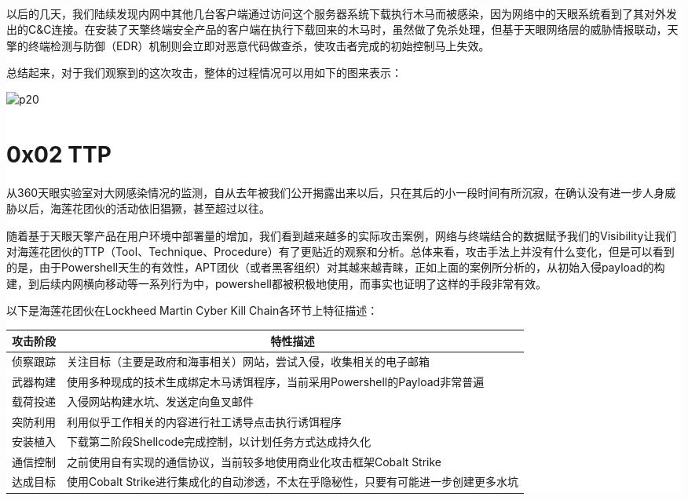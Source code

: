 以后的几天，我们陆续发现内网中其他几台客户端通过访问这个服务器系统下载执行木马而被感染，因为网络中的天眼系统看到了其对外发出的C&C连接。在安装了天擎终端安全产品的客户端在执行下载回来的木马时，虽然做了免杀处理，但基于天眼网络层的威胁情报联动，天擎的终端检测与防御（EDR）机制则会立即对恶意代码做查杀，使攻击者完成的初始控制马上失效。

总结起来，对于我们观察到的这次攻击，整体的过程情况可以用如下的图来表示：

![p20](http://drops.javaweb.org/uploads/images/94c19796b04acdce2288f23e436907a9d4f9c7f4.jpg)

0x02 TTP
=====

从360天眼实验室对大网感染情况的监测，自从去年被我们公开揭露出来以后，只在其后的小一段时间有所沉寂，在确认没有进一步人身威胁以后，海莲花团伙的活动依旧猖獗，甚至超过以往。

随着基于天眼天擎产品在用户环境中部署量的增加，我们看到越来越多的实际攻击案例，网络与终端结合的数据赋予我们的Visibility让我们对海莲花团伙的TTP（Tool、Technique、Procedure）有了更贴近的观察和分析。总体来看，攻击手法上并没有什么变化，但是可以看到的是，由于Powershell天生的有效性，APT团伙（或者黑客组织）对其越来越青睐，正如上面的案例所分析的，从初始入侵payload的构建，到后续内网横向移动等一系列行为中，powershell都被积极地使用，而事实也证明了这样的手段非常有效。

以下是海莲花团伙在Lockheed Martin Cyber Kill Chain各环节上特征描述：

| 攻击阶段 | 特性描述 |
| --- | --- |
| 侦察跟踪 | 关注目标（主要是政府和海事相关）网站，尝试入侵，收集相关的电子邮箱 |
| 武器构建 | 使用多种现成的技术生成绑定木马诱饵程序，当前采用Powershell的Payload非常普遍 |
| 载荷投递 | 入侵网站构建水坑、发送定向鱼叉邮件 |
| 突防利用 | 利用似乎工作相关的内容进行社工诱导点击执行诱饵程序 |
| 安装植入 | 下载第二阶段Shellcode完成控制，以计划任务方式达成持久化 |
| 通信控制 | 之前使用自有实现的通信协议，当前较多地使用商业化攻击框架Cobalt Strike |
| 达成目标 | 使用Cobalt Strike进行集成化的自动渗透，不太在乎隐秘性，只要有可能进一步创建更多水坑 |